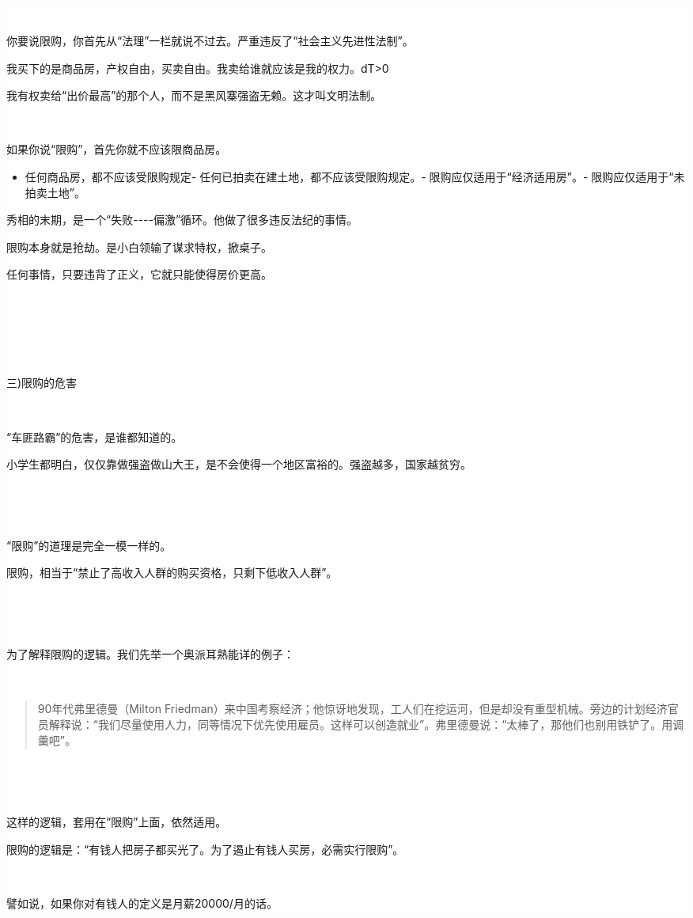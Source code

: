 &nbsp;

你要说限购，你首先从“法理”一栏就说不过去。严重违反了“社会主义先进性法制”。

我买下的是商品房，产权自由，买卖自由。我卖给谁就应该是我的权力。dT&gt;0

我有权卖给“出价最高”的那个人，而不是黑风寨强盗无赖。这才叫文明法制。

&nbsp;

如果你说“限购”，首先你就不应该限商品房。
- 任何商品房，都不应该受限购规定- 任何已拍卖在建土地，都不应该受限购规定。- 限购应仅适用于“经济适用房”。- 限购应仅适用于“未拍卖土地”。
&nbsp;

秀相的末期，是一个“失败----偏激”循环。他做了很多违反法纪的事情。

限购本身就是抢劫。是小白领输了谋求特权，掀桌子。

任何事情，只要违背了正义，它就只能使得房价更高。

&nbsp;

&nbsp;

&nbsp;

三)限购的危害

&nbsp;

“车匪路霸”的危害，是谁都知道的。

小学生都明白，仅仅靠做强盗做山大王，是不会使得一个地区富裕的。强盗越多，国家越贫穷。

&nbsp;

&nbsp;

“限购”的道理是完全一模一样的。

限购，相当于“禁止了高收入人群的购买资格，只剩下低收入人群”。

&nbsp;

&nbsp;

为了解释限购的逻辑。我们先举一个奥派耳熟能详的例子：

&nbsp;

> 90年代弗里德曼（Milton Friedman）来中国考察经济；他惊讶地发现，工人们在挖运河，但是却没有重型机械。旁边的计划经济官员解释说：“我们尽量使用人力，同等情况下优先使用雇员。这样可以创造就业”。弗里德曼说：“太棒了，那他们也别用铁铲了。用调羹吧”。

&nbsp;

&nbsp;

这样的逻辑，套用在“限购”上面，依然适用。

限购的逻辑是：“有钱人把房子都买光了。为了遏止有钱人买房，必需实行限购”。

&nbsp;

譬如说，如果你对有钱人的定义是月薪20000/月的话。
